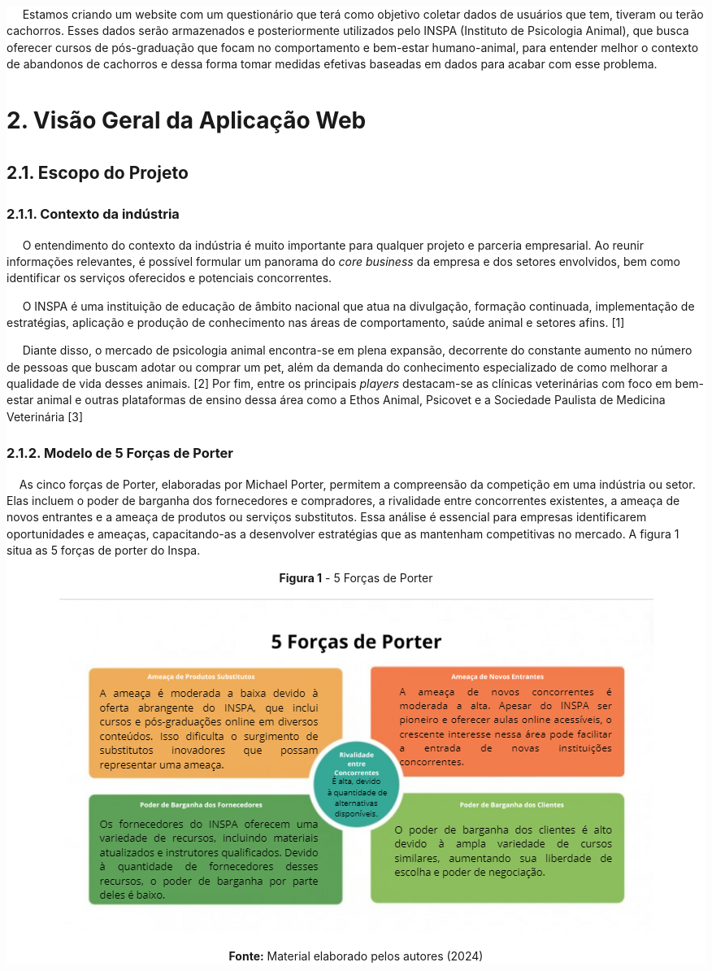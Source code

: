 &nbsp;&nbsp;&nbsp;&nbsp;
Estamos criando um website com um questionário que terá como objetivo coletar dados de usuários que tem, tiveram ou terão cachorros. Esses dados serão armazenados e posteriormente utilizados pelo INSPA (Instituto de Psicologia Animal), que busca oferecer cursos de pós-graduação que focam no comportamento e bem-estar humano-animal, para entender melhor o contexto de abandonos de cachorros e dessa forma tomar medidas efetivas baseadas em dados para acabar com esse problema. 

# <a name="c2"></a>2. Visão Geral da Aplicação Web 

## 2.1. Escopo do Projeto 

### 2.1.1. Contexto da indústria 

&nbsp;&nbsp;&nbsp;&nbsp; O entendimento do contexto da indústria é muito importante para qualquer projeto e parceria empresarial. Ao reunir informações relevantes, é possível formular um panorama  do _core business_ da empresa e dos setores envolvidos, bem como identificar os serviços oferecidos e potenciais concorrentes.

&nbsp;&nbsp;&nbsp;&nbsp; O INSPA é uma instituição de educação de âmbito nacional que atua na divulgação, formação continuada, implementação de estratégias, aplicação e produção de conhecimento nas áreas de comportamento, saúde animal e setores afins. [1]

&nbsp;&nbsp;&nbsp;&nbsp; Diante disso, o mercado de psicologia animal encontra-se em plena expansão, decorrente do constante aumento no número de pessoas que buscam adotar ou comprar um pet, além da demanda do conhecimento especializado de como melhorar a qualidade de vida desses animais. [2] Por fim, entre os principais _players_ destacam-se as clínicas veterinárias com foco em bem-estar animal e outras plataformas de ensino dessa área como a Ethos Animal, Psicovet e a Sociedade Paulista de Medicina Veterinária [3]

### 2.1.2. Modelo de 5 Forças de Porter
&nbsp;&nbsp;&nbsp;&nbsp;As cinco forças de Porter, elaboradas por Michael Porter,  permitem a compreensão da competição em uma indústria ou setor. Elas incluem o poder de barganha dos fornecedores e compradores, a rivalidade entre concorrentes existentes, a ameaça de novos entrantes e a ameaça de produtos ou serviços substitutos. Essa análise é essencial para empresas identificarem oportunidades e ameaças, capacitando-as a desenvolver estratégias que as mantenham competitivas no mercado. A figura 1 situa as 5 forças de porter do Inspa. 

<div align="center">
  <p> <b>Figura 1</b> - 5 Forças de Porter</p>
<img src="../documentos/imagens_doc/forcas_porter.png" alt="Cinco Forças de Porter">
 <p><b>Fonte:</b> Material elaborado pelos autores (2024)</p>
</div>